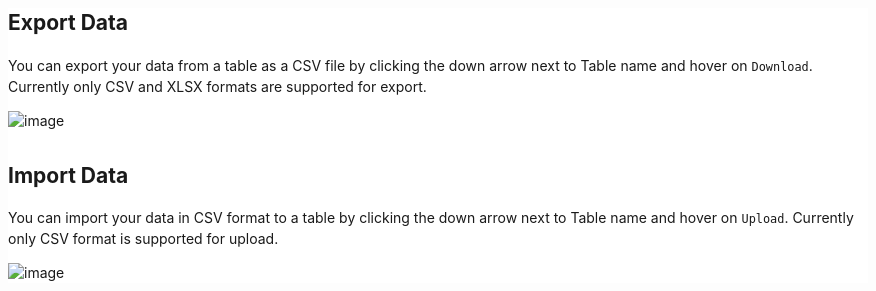 ## Export Data

You can export your data from a table as a CSV file by clicking the down arrow next to Table name and hover on `Download`. Currently only CSV and XLSX formats are supported for export.

<img width="660" alt="image" src="https://user-images.githubusercontent.com/35857179/194795866-a2db2a9b-d8e3-43f2-aec5-085e1932a0a5.png">

## Import Data

You can import your data in CSV format to a table by clicking the down arrow next to Table name and hover on `Upload`. Currently only CSV format is supported for upload.

<img width="668" alt="image" src="https://user-images.githubusercontent.com/35857179/194795880-60bf2003-0bef-45cd-aafa-1b97adb75d42.png">

